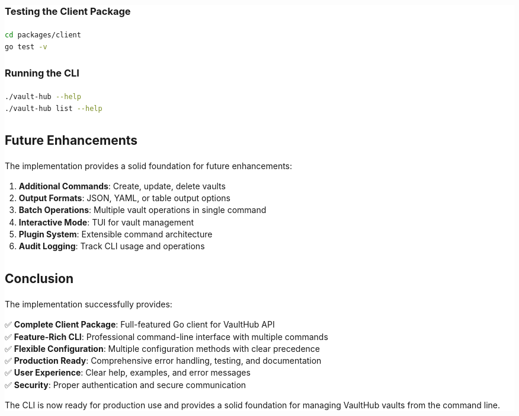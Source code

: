 ### Testing the Client Package
```bash
cd packages/client
go test -v
```

### Running the CLI
```bash
./vault-hub --help
./vault-hub list --help
```

## Future Enhancements

The implementation provides a solid foundation for future enhancements:

1. **Additional Commands**: Create, update, delete vaults
2. **Output Formats**: JSON, YAML, or table output options
3. **Batch Operations**: Multiple vault operations in single command
4. **Interactive Mode**: TUI for vault management
5. **Plugin System**: Extensible command architecture
6. **Audit Logging**: Track CLI usage and operations

## Conclusion

The implementation successfully provides:

✅ **Complete Client Package**: Full-featured Go client for VaultHub API  
✅ **Feature-Rich CLI**: Professional command-line interface with multiple commands  
✅ **Flexible Configuration**: Multiple configuration methods with clear precedence  
✅ **Production Ready**: Comprehensive error handling, testing, and documentation  
✅ **User Experience**: Clear help, examples, and error messages  
✅ **Security**: Proper authentication and secure communication  

The CLI is now ready for production use and provides a solid foundation for managing VaultHub vaults from the command line.